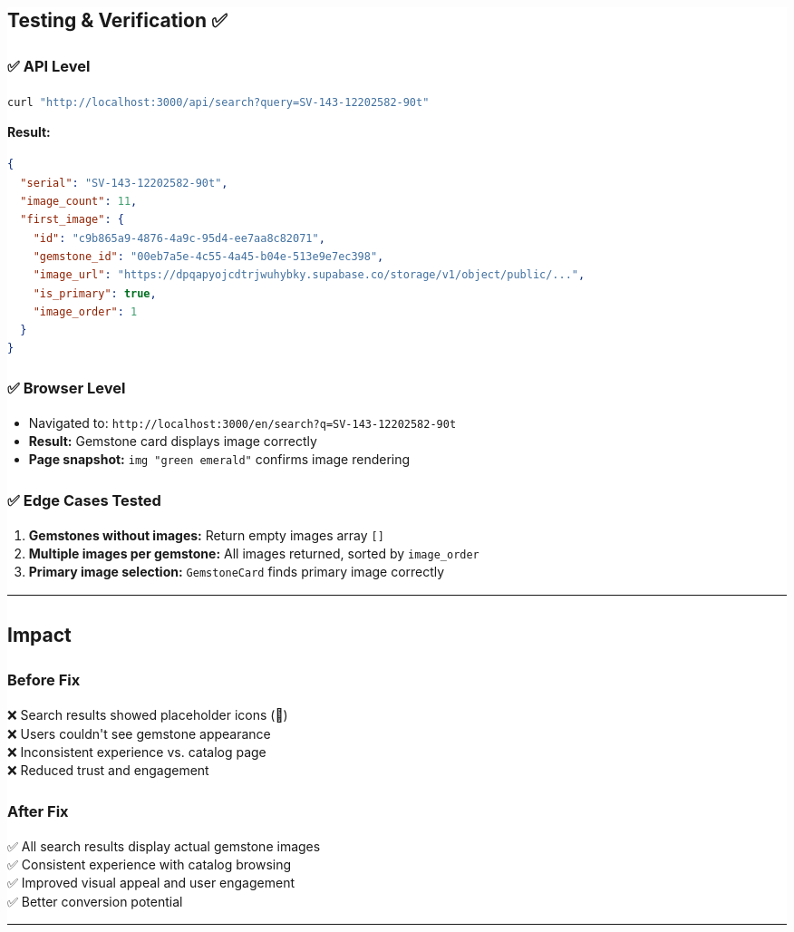 
## **Testing & Verification** ✅

### **✅ API Level**

```bash
curl "http://localhost:3000/api/search?query=SV-143-12202582-90t"
```

**Result:**

```json
{
  "serial": "SV-143-12202582-90t",
  "image_count": 11,
  "first_image": {
    "id": "c9b865a9-4876-4a9c-95d4-ee7aa8c82071",
    "gemstone_id": "00eb7a5e-4c55-4a45-b04e-513e9e7ec398",
    "image_url": "https://dpqapyojcdtrjwuhybky.supabase.co/storage/v1/object/public/...",
    "is_primary": true,
    "image_order": 1
  }
}
```

### **✅ Browser Level**

- Navigated to: `http://localhost:3000/en/search?q=SV-143-12202582-90t`
- **Result:** Gemstone card displays image correctly
- **Page snapshot:** `img "green emerald"` confirms image rendering

### **✅ Edge Cases Tested**

1. **Gemstones without images:** Return empty images array `[]`
2. **Multiple images per gemstone:** All images returned, sorted by `image_order`
3. **Primary image selection:** `GemstoneCard` finds primary image correctly

---

## **Impact**

### **Before Fix**

❌ Search results showed placeholder icons (💎)  
❌ Users couldn't see gemstone appearance  
❌ Inconsistent experience vs. catalog page  
❌ Reduced trust and engagement

### **After Fix**

✅ All search results display actual gemstone images  
✅ Consistent experience with catalog browsing  
✅ Improved visual appeal and user engagement  
✅ Better conversion potential

---